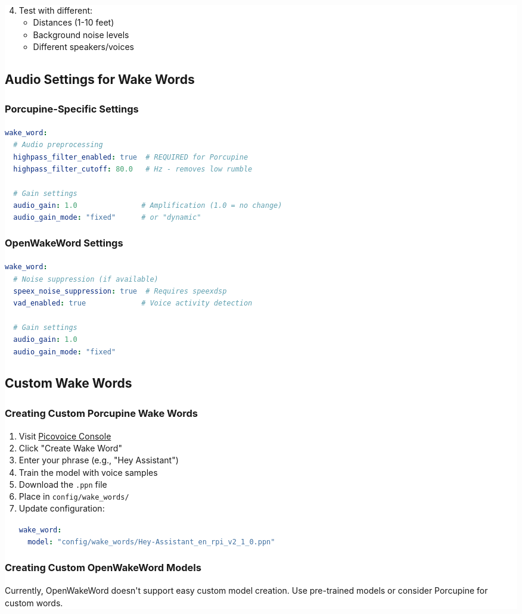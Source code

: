 4. Test with different:
   - Distances (1-10 feet)
   - Background noise levels
   - Different speakers/voices

## Audio Settings for Wake Words

### Porcupine-Specific Settings

```yaml
wake_word:
  # Audio preprocessing
  highpass_filter_enabled: true  # REQUIRED for Porcupine
  highpass_filter_cutoff: 80.0   # Hz - removes low rumble
  
  # Gain settings
  audio_gain: 1.0               # Amplification (1.0 = no change)
  audio_gain_mode: "fixed"      # or "dynamic"
```

### OpenWakeWord Settings

```yaml
wake_word:
  # Noise suppression (if available)
  speex_noise_suppression: true  # Requires speexdsp
  vad_enabled: true             # Voice activity detection
  
  # Gain settings
  audio_gain: 1.0
  audio_gain_mode: "fixed"
```

## Custom Wake Words

### Creating Custom Porcupine Wake Words

1. Visit [Picovoice Console](https://console.picovoice.ai)
2. Click "Create Wake Word"
3. Enter your phrase (e.g., "Hey Assistant")
4. Train the model with voice samples
5. Download the `.ppn` file
6. Place in `config/wake_words/`
7. Update configuration:
   ```yaml
   wake_word:
     model: "config/wake_words/Hey-Assistant_en_rpi_v2_1_0.ppn"
   ```

### Creating Custom OpenWakeWord Models

Currently, OpenWakeWord doesn't support easy custom model creation. Use pre-trained models or consider Porcupine for custom words.
